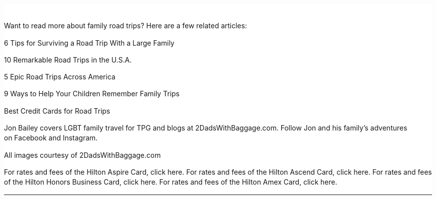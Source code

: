  

Want to read more about family road trips? Here are a few related articles:

6 Tips for Surviving a Road Trip With a Large Family

10 Remarkable Road Trips in the U.S.A.

5 Epic Road Trips Across America

9 Ways to Help Your Children Remember Family Trips

Best Credit Cards for Road Trips

Jon Bailey covers LGBT family travel for TPG and blogs at 2DadsWithBaggage.com. Follow Jon and his family’s adventures on Facebook and Instagram.

All images courtesy of 2DadsWithBaggage.com

For rates and fees of the Hilton Aspire Card, click here.
For rates and fees of the Hilton Ascend Card, click here.
For rates and fees of the Hilton Honors Business Card, click here.
For rates and fees of the Hilton Amex Card, click here.

---
